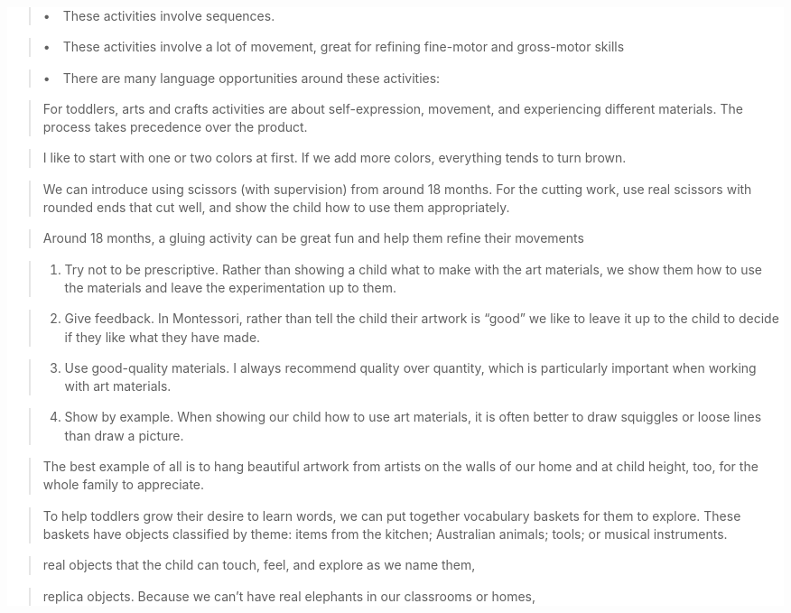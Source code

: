 

> • These activities involve sequences.



> • These activities involve a lot of movement, great for refining fine-motor and gross-motor skills



> • There are many language opportunities around these activities:



> For toddlers, arts and crafts activities are about self-expression, movement, and experiencing different materials. The process takes precedence over the product.



> I like to start with one or two colors at first. If we add more colors, everything tends to turn brown.



> We can introduce using scissors (with supervision) from around 18 months. For the cutting work, use real scissors with rounded ends that cut well, and show the child how to use them appropriately.



> Around 18 months, a gluing activity can be great fun and help them refine their movements



> 1. Try not to be prescriptive. Rather than showing a child what to make with the art materials, we show them how to use the materials and leave the experimentation up to them.



> 2. Give feedback. In Montessori, rather than tell the child their artwork is “good” we like to leave it up to the child to decide if they like what they have made.



> 3. Use good-quality materials. I always recommend quality over quantity, which is particularly important when working with art materials.



> 4. Show by example. When showing our child how to use art materials, it is often better to draw squiggles or loose lines than draw a picture.



> The best example of all is to hang beautiful artwork from artists on the walls of our home and at child height, too, for the whole family to appreciate.



> To help toddlers grow their desire to learn words, we can put together vocabulary baskets for them to explore. These baskets have objects classified by theme: items from the kitchen; Australian animals; tools; or musical instruments.



> real objects that the child can touch, feel, and explore as we name them,



> replica objects. Because we can’t have real elephants in our classrooms or homes,
